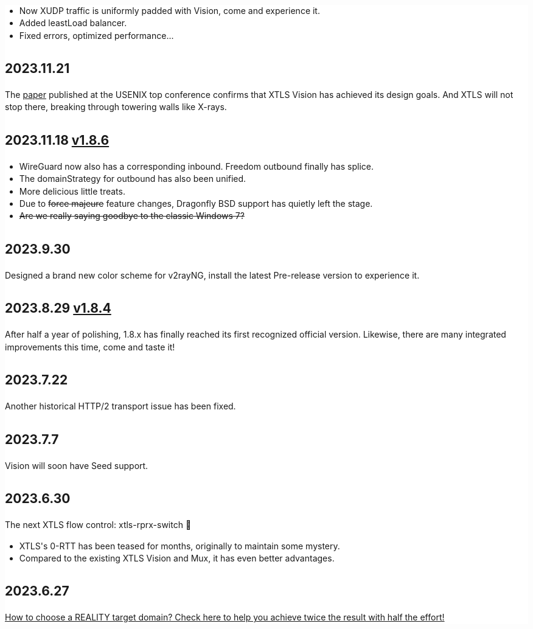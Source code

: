 - Now XUDP traffic is uniformly padded with Vision, come and experience it.
- Added leastLoad balancer.
- Fixed errors, optimized performance...

## 2023.11.21

The [paper](https://t.me/projectXtls/212) published at the USENIX top conference confirms that XTLS Vision has achieved its design goals. And XTLS will not stop there, breaking through towering walls like X-rays.

## 2023.11.18 <Badge>[v1.8.6](https://github.com/XTLS/Xray-core/releases/tag/v1.8.6)</Badge>

- WireGuard now also has a corresponding inbound. Freedom outbound finally has splice.
- The domainStrategy for outbound has also been unified.
- More delicious little treats.
- Due to ~~force majeure~~ feature changes, Dragonfly BSD support has quietly left the stage.
- ~~Are we really saying goodbye to the classic Windows 7?~~

## 2023.9.30

Designed a brand new color scheme for v2rayNG, install the latest Pre-release version to experience it.

## 2023.8.29 <Badge>[v1.8.4](https://github.com/XTLS/Xray-core/releases/tag/v1.8.4)</Badge>

After half a year of polishing, 1.8.x has finally reached its first recognized official version.
Likewise, there are many integrated improvements this time, come and taste it!

## 2023.7.22

Another historical HTTP/2 transport issue has been fixed.

## 2023.7.7

Vision will soon have Seed support.

## 2023.6.30

The next XTLS flow control: xtls-rprx-switch 🍪

- XTLS's 0-RTT has been teased for months, originally to maintain some mystery.
- Compared to the existing XTLS Vision and Mux, it has even better advantages.

## 2023.6.27

[How to choose a REALITY target domain? Check here to help you achieve twice the result with half the effort!](https://github.com/XTLS/Xray-core/discussions/2256#discussioncomment-6295296)
